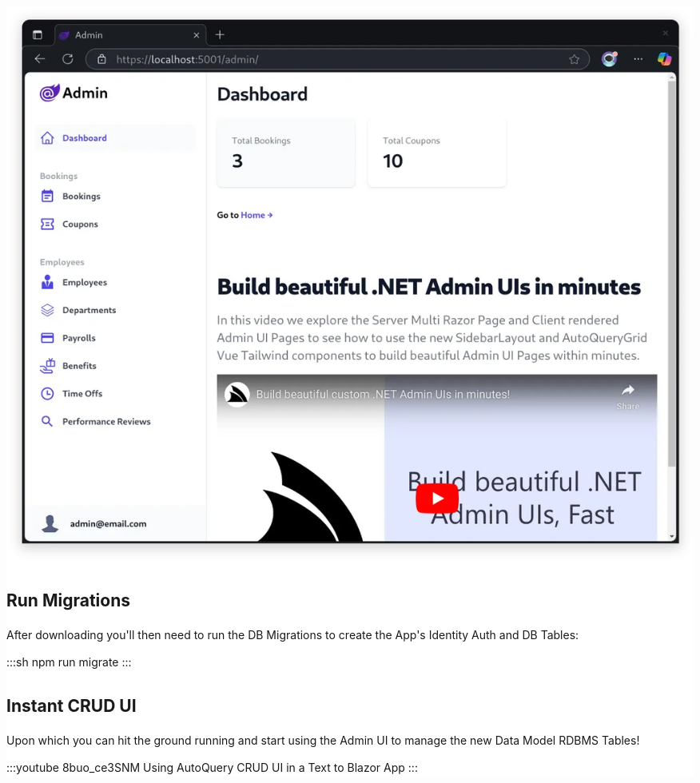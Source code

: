 ![](/img/pages/okai/okai-blazor-vue-admin.webp)

## Run Migrations

After downloading you'll then need to run the DB Migrations to create the App's Identity Auth and DB Tables:

:::sh
npm run migrate
:::

## Instant CRUD UI

Upon which you can hit the ground running and start using the Admin UI to manage the new Data Model RDBMS Tables!

:::youtube 8buo_ce3SNM
Using AutoQuery CRUD UI in a Text to Blazor App
:::
